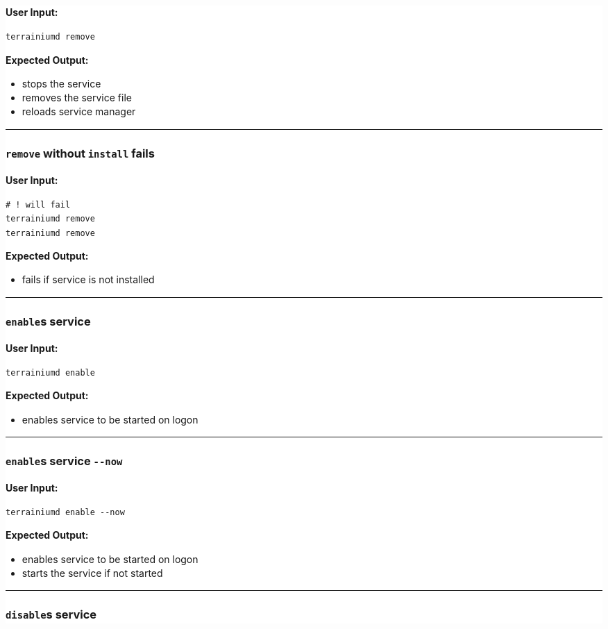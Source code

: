 **User Input:**

```shell
terrainiumd remove
```

**Expected Output:**

- stops the service
- removes the service file
- reloads service manager

---

### `remove` without `install` fails

**User Input:**

```shell
# ! will fail
terrainiumd remove
terrainiumd remove
```

**Expected Output:**

- fails if service is not installed

---

### `enable`s service

**User Input:**

```shell
terrainiumd enable
```

**Expected Output:**

- enables service to be started on logon

---

### `enable`s service `--now`

**User Input:**

```shell
terrainiumd enable --now
```

**Expected Output:**

- enables service to be started on logon
- starts the service if not started

---

### `disable`s service
